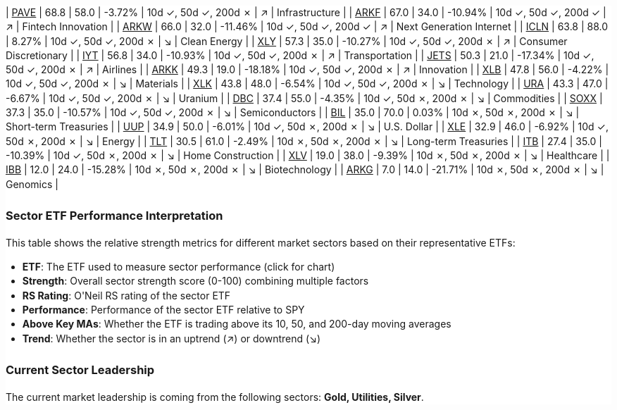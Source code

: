 | [PAVE](https://www.tradingview.com/chart/?symbol=PAVE) | 68.8 | 58.0 | -3.72% | 10d ✓, 50d ✓, 200d ✗ | ↗️ | Infrastructure |
| [ARKF](https://www.tradingview.com/chart/?symbol=ARKF) | 67.0 | 34.0 | -10.94% | 10d ✓, 50d ✓, 200d ✓ | ↗️ | Fintech Innovation |
| [ARKW](https://www.tradingview.com/chart/?symbol=ARKW) | 66.0 | 32.0 | -11.46% | 10d ✓, 50d ✓, 200d ✓ | ↗️ | Next Generation Internet |
| [ICLN](https://www.tradingview.com/chart/?symbol=ICLN) | 63.8 | 88.0 | 8.27% | 10d ✓, 50d ✓, 200d ✗ | ↘️ | Clean Energy |
| [XLY](https://www.tradingview.com/chart/?symbol=XLY) | 57.3 | 35.0 | -10.27% | 10d ✓, 50d ✓, 200d ✗ | ↗️ | Consumer Discretionary |
| [IYT](https://www.tradingview.com/chart/?symbol=IYT) | 56.8 | 34.0 | -10.93% | 10d ✓, 50d ✓, 200d ✗ | ↗️ | Transportation |
| [JETS](https://www.tradingview.com/chart/?symbol=JETS) | 50.3 | 21.0 | -17.34% | 10d ✓, 50d ✓, 200d ✗ | ↗️ | Airlines |
| [ARKK](https://www.tradingview.com/chart/?symbol=ARKK) | 49.3 | 19.0 | -18.18% | 10d ✓, 50d ✓, 200d ✗ | ↗️ | Innovation |
| [XLB](https://www.tradingview.com/chart/?symbol=XLB) | 47.8 | 56.0 | -4.22% | 10d ✓, 50d ✓, 200d ✗ | ↘️ | Materials |
| [XLK](https://www.tradingview.com/chart/?symbol=XLK) | 43.8 | 48.0 | -6.54% | 10d ✓, 50d ✓, 200d ✗ | ↘️ | Technology |
| [URA](https://www.tradingview.com/chart/?symbol=URA) | 43.3 | 47.0 | -6.67% | 10d ✓, 50d ✓, 200d ✗ | ↘️ | Uranium |
| [DBC](https://www.tradingview.com/chart/?symbol=DBC) | 37.4 | 55.0 | -4.35% | 10d ✓, 50d ✗, 200d ✗ | ↘️ | Commodities |
| [SOXX](https://www.tradingview.com/chart/?symbol=SOXX) | 37.3 | 35.0 | -10.57% | 10d ✓, 50d ✓, 200d ✗ | ↘️ | Semiconductors |
| [BIL](https://www.tradingview.com/chart/?symbol=BIL) | 35.0 | 70.0 | 0.03% | 10d ✗, 50d ✗, 200d ✗ | ↘️ | Short-term Treasuries |
| [UUP](https://www.tradingview.com/chart/?symbol=UUP) | 34.9 | 50.0 | -6.01% | 10d ✓, 50d ✗, 200d ✗ | ↘️ | U.S. Dollar |
| [XLE](https://www.tradingview.com/chart/?symbol=XLE) | 32.9 | 46.0 | -6.92% | 10d ✓, 50d ✗, 200d ✗ | ↘️ | Energy |
| [TLT](https://www.tradingview.com/chart/?symbol=TLT) | 30.5 | 61.0 | -2.49% | 10d ✗, 50d ✗, 200d ✗ | ↘️ | Long-term Treasuries |
| [ITB](https://www.tradingview.com/chart/?symbol=ITB) | 27.4 | 35.0 | -10.39% | 10d ✓, 50d ✗, 200d ✗ | ↘️ | Home Construction |
| [XLV](https://www.tradingview.com/chart/?symbol=XLV) | 19.0 | 38.0 | -9.39% | 10d ✗, 50d ✗, 200d ✗ | ↘️ | Healthcare |
| [IBB](https://www.tradingview.com/chart/?symbol=IBB) | 12.0 | 24.0 | -15.28% | 10d ✗, 50d ✗, 200d ✗ | ↘️ | Biotechnology |
| [ARKG](https://www.tradingview.com/chart/?symbol=ARKG) | 7.0 | 14.0 | -21.71% | 10d ✗, 50d ✗, 200d ✗ | ↘️ | Genomics |

### **Sector ETF Performance Interpretation**

This table shows the relative strength metrics for different market sectors based on their representative ETFs:

- **ETF**: The ETF used to measure sector performance (click for chart)
- **Strength**: Overall sector strength score (0-100) combining multiple factors
- **RS Rating**: O'Neil RS rating of the sector ETF
- **Performance**: Performance of the sector ETF relative to SPY
- **Above Key MAs**: Whether the ETF is trading above its 10, 50, and 200-day moving averages
- **Trend**: Whether the sector is in an uptrend (↗️) or downtrend (↘️)

### **Current Sector Leadership**

The current market leadership is coming from the following sectors: **Gold, Utilities, Silver**.
